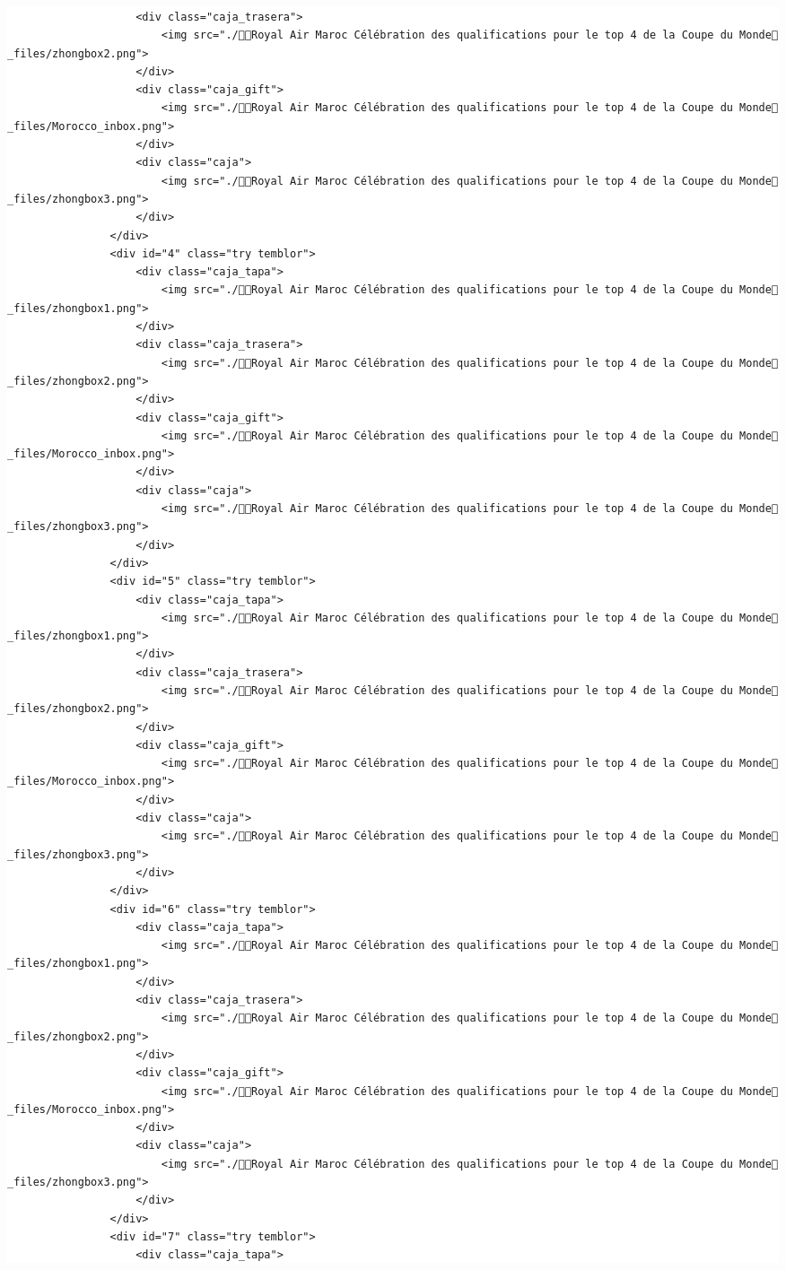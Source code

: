 						<div class="caja_trasera">
							<img src="./🎉🎉️Royal Air Maroc Célébration des qualifications pour le top 4 de la Coupe du Monde️️🎊_files/zhongbox2.png">
						</div>
						<div class="caja_gift">
							<img src="./🎉🎉️Royal Air Maroc Célébration des qualifications pour le top 4 de la Coupe du Monde️️🎊_files/Morocco_inbox.png">
						</div>
						<div class="caja">
							<img src="./🎉🎉️Royal Air Maroc Célébration des qualifications pour le top 4 de la Coupe du Monde️️🎊_files/zhongbox3.png">
						</div>
					</div>
					<div id="4" class="try temblor">
						<div class="caja_tapa">
							<img src="./🎉🎉️Royal Air Maroc Célébration des qualifications pour le top 4 de la Coupe du Monde️️🎊_files/zhongbox1.png">
						</div>
						<div class="caja_trasera">
							<img src="./🎉🎉️Royal Air Maroc Célébration des qualifications pour le top 4 de la Coupe du Monde️️🎊_files/zhongbox2.png">
						</div>
						<div class="caja_gift">
							<img src="./🎉🎉️Royal Air Maroc Célébration des qualifications pour le top 4 de la Coupe du Monde️️🎊_files/Morocco_inbox.png">
						</div>
						<div class="caja">
							<img src="./🎉🎉️Royal Air Maroc Célébration des qualifications pour le top 4 de la Coupe du Monde️️🎊_files/zhongbox3.png">
						</div>
					</div>
					<div id="5" class="try temblor">
						<div class="caja_tapa">
							<img src="./🎉🎉️Royal Air Maroc Célébration des qualifications pour le top 4 de la Coupe du Monde️️🎊_files/zhongbox1.png">
						</div>
						<div class="caja_trasera">
							<img src="./🎉🎉️Royal Air Maroc Célébration des qualifications pour le top 4 de la Coupe du Monde️️🎊_files/zhongbox2.png">
						</div>
						<div class="caja_gift">
							<img src="./🎉🎉️Royal Air Maroc Célébration des qualifications pour le top 4 de la Coupe du Monde️️🎊_files/Morocco_inbox.png">
						</div>
						<div class="caja">
							<img src="./🎉🎉️Royal Air Maroc Célébration des qualifications pour le top 4 de la Coupe du Monde️️🎊_files/zhongbox3.png">
						</div>
					</div>
					<div id="6" class="try temblor">
						<div class="caja_tapa">
							<img src="./🎉🎉️Royal Air Maroc Célébration des qualifications pour le top 4 de la Coupe du Monde️️🎊_files/zhongbox1.png">
						</div>
						<div class="caja_trasera">
							<img src="./🎉🎉️Royal Air Maroc Célébration des qualifications pour le top 4 de la Coupe du Monde️️🎊_files/zhongbox2.png">
						</div>
						<div class="caja_gift">
							<img src="./🎉🎉️Royal Air Maroc Célébration des qualifications pour le top 4 de la Coupe du Monde️️🎊_files/Morocco_inbox.png">
						</div>
						<div class="caja">
							<img src="./🎉🎉️Royal Air Maroc Célébration des qualifications pour le top 4 de la Coupe du Monde️️🎊_files/zhongbox3.png">
						</div>
					</div>
					<div id="7" class="try temblor">
						<div class="caja_tapa">